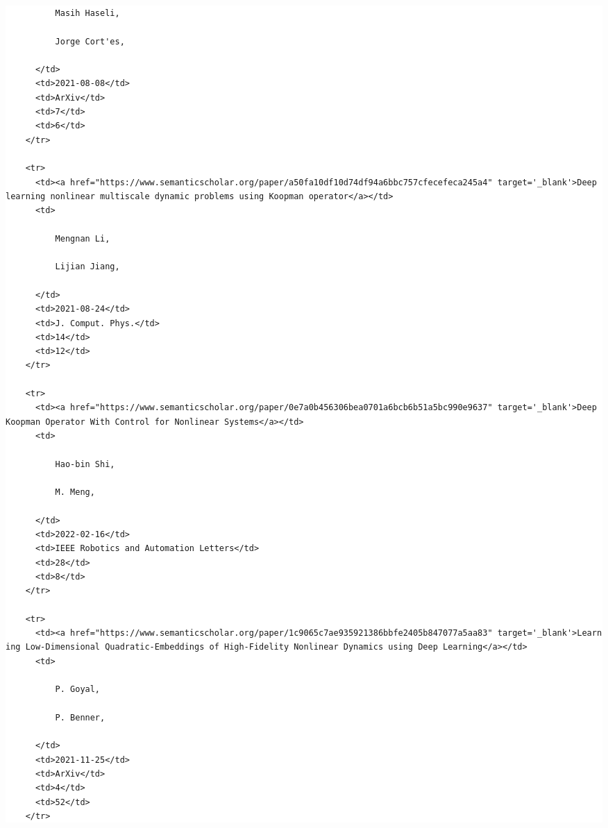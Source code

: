               Masih Haseli,
            
              Jorge Cort'es,
            
          </td>
          <td>2021-08-08</td>
          <td>ArXiv</td>
          <td>7</td>
          <td>6</td>
        </tr>
    
        <tr>
          <td><a href="https://www.semanticscholar.org/paper/a50fa10df10d74df94a6bbc757cfecefeca245a4" target='_blank'>Deep learning nonlinear multiscale dynamic problems using Koopman operator</a></td>
          <td>
            
              Mengnan Li,
            
              Lijian Jiang,
            
          </td>
          <td>2021-08-24</td>
          <td>J. Comput. Phys.</td>
          <td>14</td>
          <td>12</td>
        </tr>
    
        <tr>
          <td><a href="https://www.semanticscholar.org/paper/0e7a0b456306bea0701a6bcb6b51a5bc990e9637" target='_blank'>Deep Koopman Operator With Control for Nonlinear Systems</a></td>
          <td>
            
              Hao-bin Shi,
            
              M. Meng,
            
          </td>
          <td>2022-02-16</td>
          <td>IEEE Robotics and Automation Letters</td>
          <td>28</td>
          <td>8</td>
        </tr>
    
        <tr>
          <td><a href="https://www.semanticscholar.org/paper/1c9065c7ae935921386bbfe2405b847077a5aa83" target='_blank'>Learning Low-Dimensional Quadratic-Embeddings of High-Fidelity Nonlinear Dynamics using Deep Learning</a></td>
          <td>
            
              P. Goyal,
            
              P. Benner,
            
          </td>
          <td>2021-11-25</td>
          <td>ArXiv</td>
          <td>4</td>
          <td>52</td>
        </tr>
    